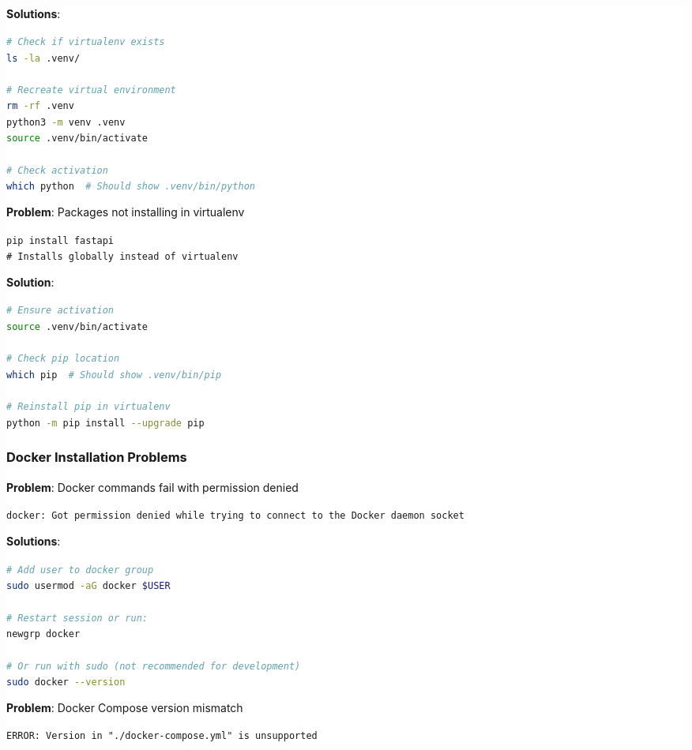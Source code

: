 **Solutions**:
```bash
# Check if virtualenv exists
ls -la .venv/

# Recreate virtual environment
rm -rf .venv
python3 -m venv .venv
source .venv/bin/activate

# Check activation
which python  # Should show .venv/bin/python
```

**Problem**: Packages not installing in virtualenv
```
pip install fastapi
# Installs globally instead of virtualenv
```

**Solution**:
```bash
# Ensure activation
source .venv/bin/activate

# Check pip location
which pip  # Should show .venv/bin/pip

# Reinstall pip in virtualenv
python -m pip install --upgrade pip
```

### Docker Installation Problems

**Problem**: Docker commands fail with permission denied
```
docker: Got permission denied while trying to connect to the Docker daemon socket
```

**Solutions**:
```bash
# Add user to docker group
sudo usermod -aG docker $USER

# Restart session or run:
newgrp docker

# Or run with sudo (not recommended for development)
sudo docker --version
```

**Problem**: Docker Compose version mismatch
```
ERROR: Version in "./docker-compose.yml" is unsupported
```

